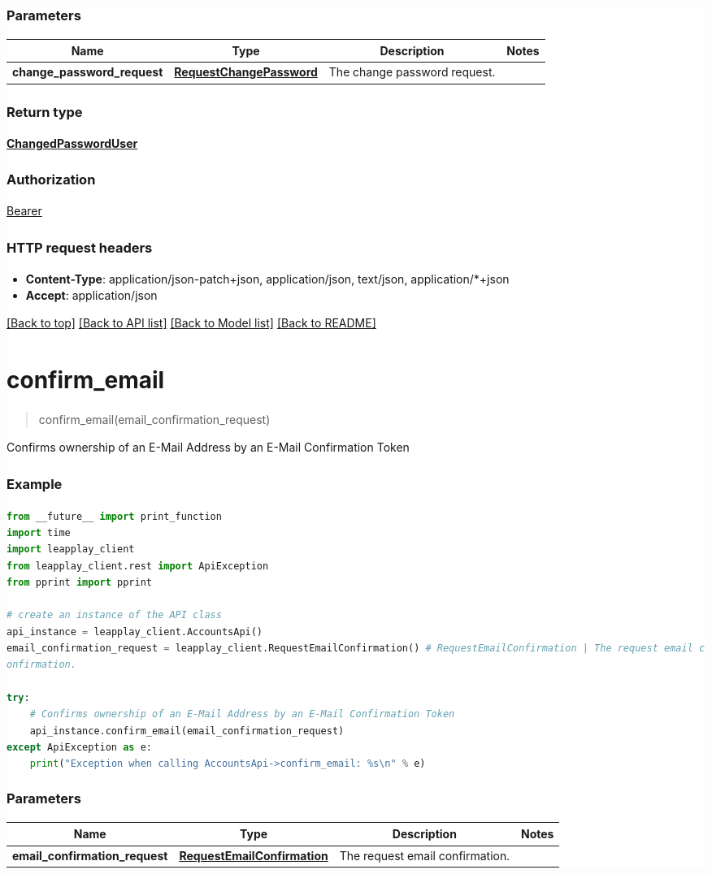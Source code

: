 ### Parameters

Name | Type | Description  | Notes
------------- | ------------- | ------------- | -------------
 **change_password_request** | [**RequestChangePassword**](RequestChangePassword.md)| The change password request. | 

### Return type

[**ChangedPasswordUser**](ChangedPasswordUser.md)

### Authorization

[Bearer](../README.md#Bearer)

### HTTP request headers

 - **Content-Type**: application/json-patch+json, application/json, text/json, application/*+json
 - **Accept**: application/json

[[Back to top]](#) [[Back to API list]](../README.md#documentation-for-api-endpoints) [[Back to Model list]](../README.md#documentation-for-models) [[Back to README]](../README.md)

# **confirm_email**
> confirm_email(email_confirmation_request)

Confirms ownership of an E-Mail Address by an E-Mail Confirmation Token

### Example
```python
from __future__ import print_function
import time
import leapplay_client
from leapplay_client.rest import ApiException
from pprint import pprint

# create an instance of the API class
api_instance = leapplay_client.AccountsApi()
email_confirmation_request = leapplay_client.RequestEmailConfirmation() # RequestEmailConfirmation | The request email confirmation.

try:
    # Confirms ownership of an E-Mail Address by an E-Mail Confirmation Token
    api_instance.confirm_email(email_confirmation_request)
except ApiException as e:
    print("Exception when calling AccountsApi->confirm_email: %s\n" % e)
```

### Parameters

Name | Type | Description  | Notes
------------- | ------------- | ------------- | -------------
 **email_confirmation_request** | [**RequestEmailConfirmation**](RequestEmailConfirmation.md)| The request email confirmation. | 
